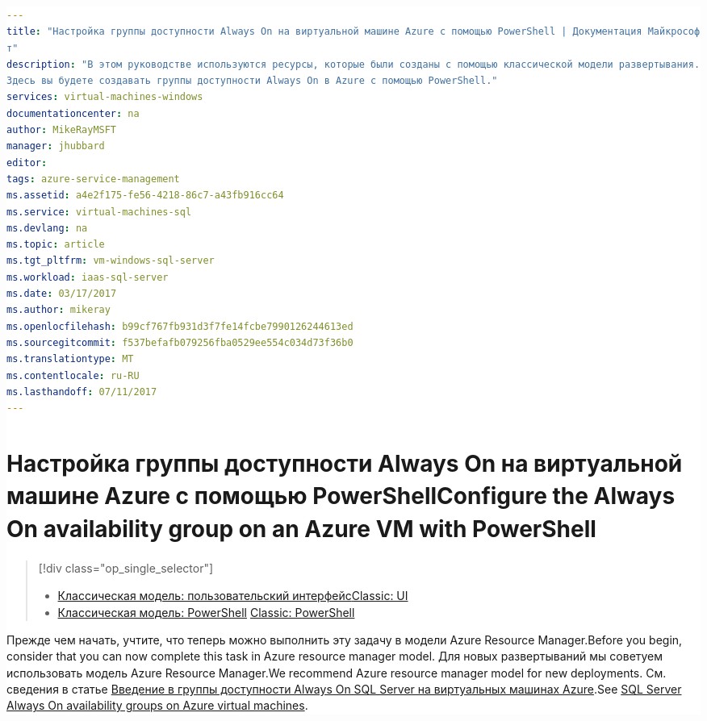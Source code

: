 ```yaml
---
title: "Настройка группы доступности Always On на виртуальной машине Azure с помощью PowerShell | Документация Майкрософт"
description: "В этом руководстве используются ресурсы, которые были созданы с помощью классической модели развертывания. Здесь вы будете создавать группы доступности Always On в Azure с помощью PowerShell."
services: virtual-machines-windows
documentationcenter: na
author: MikeRayMSFT
manager: jhubbard
editor: 
tags: azure-service-management
ms.assetid: a4e2f175-fe56-4218-86c7-a43fb916cc64
ms.service: virtual-machines-sql
ms.devlang: na
ms.topic: article
ms.tgt_pltfrm: vm-windows-sql-server
ms.workload: iaas-sql-server
ms.date: 03/17/2017
ms.author: mikeray
ms.openlocfilehash: b99cf767fb931d3f7fe14fcbe7990126244613ed
ms.sourcegitcommit: f537befafb079256fba0529ee554c034d73f36b0
ms.translationtype: MT
ms.contentlocale: ru-RU
ms.lasthandoff: 07/11/2017
---
```

# <a name="configure-the-always-on-availability-group-on-an-azure-vm-with-powershell"></a><span data-ttu-id="ed6df-104">Настройка группы доступности Always On на виртуальной машине Azure с помощью PowerShell</span><span class="sxs-lookup"><span data-stu-id="ed6df-104">Configure the Always On availability group on an Azure VM with PowerShell</span></span>
> [!div class="op_single_selector"]
> * [<span data-ttu-id="ed6df-105">Классическая модель: пользовательский интерфейс</span><span class="sxs-lookup"><span data-stu-id="ed6df-105">Classic: UI</span></span>](../classic/portal-sql-alwayson-availability-groups.md)
> * <span data-ttu-id="ed6df-106">[Классическая модель: PowerShell](../classic/ps-sql-alwayson-availability-groups.md)
</span><span class="sxs-lookup"><span data-stu-id="ed6df-106">[Classic: PowerShell](../classic/ps-sql-alwayson-availability-groups.md)
</span></span><br/>

<span data-ttu-id="ed6df-107">Прежде чем начать, учтите, что теперь можно выполнить эту задачу в модели Azure Resource Manager.</span><span class="sxs-lookup"><span data-stu-id="ed6df-107">Before you begin, consider that you can now complete this task in Azure resource manager model.</span></span> <span data-ttu-id="ed6df-108">Для новых развертываний мы советуем использовать модель Azure Resource Manager.</span><span class="sxs-lookup"><span data-stu-id="ed6df-108">We recommend Azure resource manager model for new deployments.</span></span> <span data-ttu-id="ed6df-109">См. сведения в статье [Введение в группы доступности Always On SQL Server на виртуальных машинах Azure](../sql/virtual-machines-windows-portal-sql-availability-group-overview.md).</span><span class="sxs-lookup"><span data-stu-id="ed6df-109">See [SQL Server Always On availability groups on Azure virtual machines](../sql/virtual-machines-windows-portal-sql-availability-group-overview.md).</span></span>
